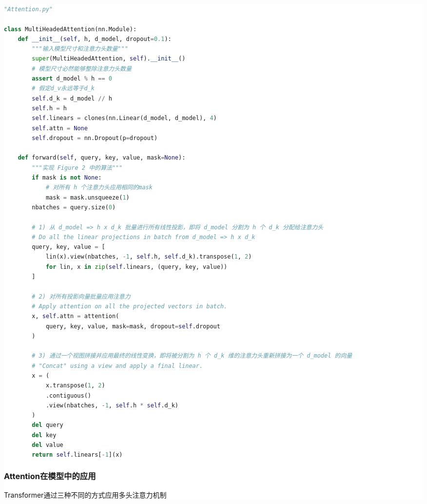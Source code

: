 ```py
"Attention.py"

class MultiHeadedAttention(nn.Module):
    def __init__(self, h, d_model, dropout=0.1):
        """输入模型尺寸和注意力头数量"""
        super(MultiHeadedAttention, self).__init__()
        # 模型尺寸必然能够整除注意力头数量
        assert d_model % h == 0
        # 假定d_v永远等于d_k
        self.d_k = d_model // h
        self.h = h
        self.linears = clones(nn.Linear(d_model, d_model), 4)
        self.attn = None
        self.dropout = nn.Dropout(p=dropout)

    def forward(self, query, key, value, mask=None):
        """实现 Figure 2 中的算法"""
        if mask is not None:
            # 对所有 h 个注意力头应用相同的mask
            mask = mask.unsqueeze(1)
        nbatches = query.size(0)

        # 1) 从 d_model => h x d_k 批量进行所有线性投影，即将 d_model 分割为 h 个 d_k 分配给注意力头
        # Do all the linear projections in batch from d_model => h x d_k
        query, key, value = [
            lin(x).view(nbatches, -1, self.h, self.d_k).transpose(1, 2)
            for lin, x in zip(self.linears, (query, key, value))
        ]

        # 2) 对所有投影向量批量应用注意力
        # Apply attention on all the projected vectors in batch.
        x, self.attn = attention(
            query, key, value, mask=mask, dropout=self.dropout
        )

        # 3) 通过一个视图拼接并应用最终的线性变换，即将被分割为 h 个 d_k 维的注意力头重新拼接为一个 d_model 的向量
        # "Concat" using a view and apply a final linear.
        x = (
            x.transpose(1, 2)
            .contiguous()
            .view(nbatches, -1, self.h * self.d_k)
        )
        del query
        del key
        del value
        return self.linears[-1](x)
```

### Attention在模型中的应用

Transformer通过三种不同的方式应用多头注意力机制
